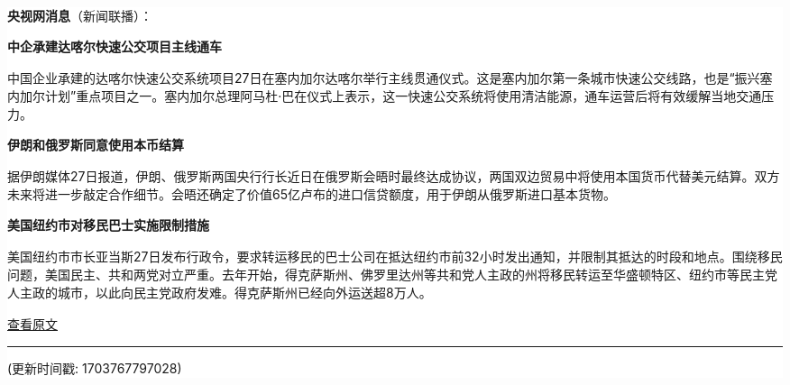 <p><strong>央视网消息</strong>（新闻联播）：<br></p><p><strong>中企承建达喀尔快速公交项目主线通车</strong><br></p><p>中国企业承建的达喀尔快速公交系统项目27日在塞内加尔达喀尔举行主线贯通仪式。这是塞内加尔第一条城市快速公交线路，也是“振兴塞内加尔计划”重点项目之一。塞内加尔总理阿马杜·巴在仪式上表示，这一快速公交系统将使用清洁能源，通车运营后将有效缓解当地交通压力。 &nbsp;&nbsp;&nbsp;</p><p><strong>伊朗和俄罗斯同意使用本币结算</strong><br></p><p>据伊朗媒体27日报道，伊朗、俄罗斯两国央行行长近日在俄罗斯会晤时最终达成协议，两国双边贸易中将使用本国货币代替美元结算。双方未来将进一步敲定合作细节。会晤还确定了价值65亿卢布的进口信贷额度，用于伊朗从俄罗斯进口基本货物。<br></p><p><strong>美国纽约市对移民巴士实施限制措施</strong><br></p><p>美国纽约市市长亚当斯27日发布行政令，要求转运移民的巴士公司在抵达纽约市前32小时发出通知，并限制其抵达的时段和地点。围绕移民问题，美国民主、共和两党对立严重。去年开始，得克萨斯州、佛罗里达州等共和党人主政的州将移民转运至华盛顿特区、纽约市等民主党人主政的城市，以此向民主党政府发难。得克萨斯州已经向外运送超8万人。</p>

[查看原文](https://tv.cctv.com/2023/12/28/VIDEWUChvzEBK6ewbgE7adt0231228.shtml)



---

(更新时间戳: 1703767797028)

